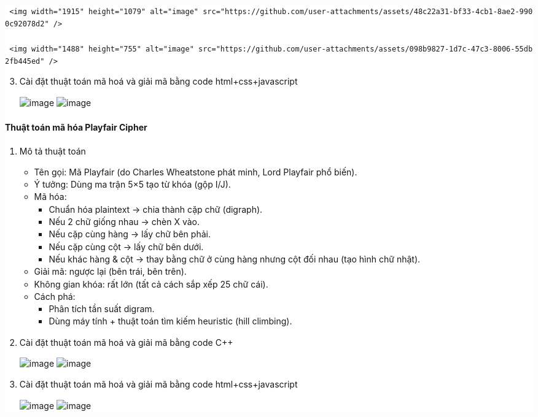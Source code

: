      <img width="1915" height="1079" alt="image" src="https://github.com/user-attachments/assets/48c22a31-bf33-4cb1-8ae2-9900c92078d2" />

     <img width="1488" height="755" alt="image" src="https://github.com/user-attachments/assets/098b9827-1d7c-47c3-8006-55db2fb445ed" />

3. Cài đặt thuật toán mã hoá và giải mã bằng code html+css+javascript

     <img width="1878" height="1078" alt="image" src="https://github.com/user-attachments/assets/bf5889f7-b73e-4962-b167-b8b2cde48e2c" />

     <img width="1919" height="1079" alt="image" src="https://github.com/user-attachments/assets/4f583926-6080-4705-824c-77874cb912f8" />

#### Thuật toán mã hóa Playfair Cipher
 1. Mô tả thuật toán
     - Tên gọi: Mã Playfair (do Charles Wheatstone phát minh, Lord Playfair phổ biến).
     - Ý tưởng: Dùng ma trận 5×5 tạo từ khóa (gộp I/J).
     - Mã hóa:
          + Chuẩn hóa plaintext → chia thành cặp chữ (digraph).
          + Nếu 2 chữ giống nhau → chèn X vào.
          + Nếu cặp cùng hàng → lấy chữ bên phải.
          + Nếu cặp cùng cột → lấy chữ bên dưới.
          + Nếu khác hàng & cột → thay bằng chữ ở cùng hàng nhưng cột đối nhau (tạo hình chữ nhật).
     - Giải mã: ngược lại (bên trái, bên trên).
     - Không gian khóa: rất lớn (tất cả cách sắp xếp 25 chữ cái).
     - Cách phá:
          + Phân tích tần suất digram.
          + Dùng máy tính + thuật toán tìm kiếm heuristic (hill climbing).
 2. Cài đặt thuật toán mã hoá và giải mã bằng code C++

     <img width="1919" height="1079" alt="image" src="https://github.com/user-attachments/assets/2c1d8993-09de-4536-9122-35d5639064bb" />

     <img width="1477" height="757" alt="image" src="https://github.com/user-attachments/assets/7811c768-5b4b-4941-8bd8-2371c6e1af60" />

 3. Cài đặt thuật toán mã hoá và giải mã bằng code html+css+javascript

     <img width="1919" height="1079" alt="image" src="https://github.com/user-attachments/assets/e367ee22-bd5f-4981-b210-d727abaa51f1" />

     <img width="1916" height="1079" alt="image" src="https://github.com/user-attachments/assets/0e80472c-0684-4929-a498-66accbd770a5" />
